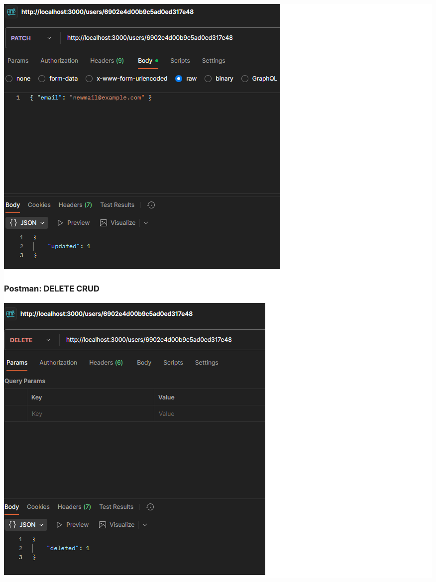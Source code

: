 ![Postman POST Screenshot](../Screenshots/PostmanPATCHCRUD.png)

### Postman: DELETE CRUD
![Postman POST Screenshot](../Screenshots/PostmanDELETECRUD.png)

